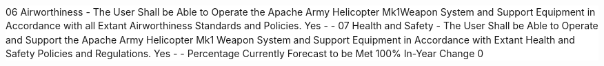 <tr>
<td>
06
</Td>
<td>
Airworthiness - The User Shall be Able to Operate the Apache Army Helicopter Mk1Weapon System and Support Equipment in Accordance with all Extant Airworthiness Standards and Policies.
</Td>
<td>
Yes
</Td>
<td>
-
</Td>
<td>
-
</Td>
</Tr>
<tr>
<td>
07
</Td>
<td>
Health and Safety - The User Shall be Able to Operate and Support the Apache Army Helicopter Mk1 Weapon System and Support Equipment in Accordance with Extant Health and Safety Policies and Regulations.
</Td>
<td>
Yes
</Td>
<td>
-
</Td>
<td>
-
</Td>
</Tr>
<tr>
<td Colspan="2">
Percentage Currently Forecast to be Met
</Td>
<td></Td>
<td Colspan="2">
100%
</Td>
</Tr>
<tr>
<td Colspan="2">
In-Year Change
</Td>
<td></Td>
<td Colspan="2">
0
</Td>
</Tr>
</Tbody>
</Table>
